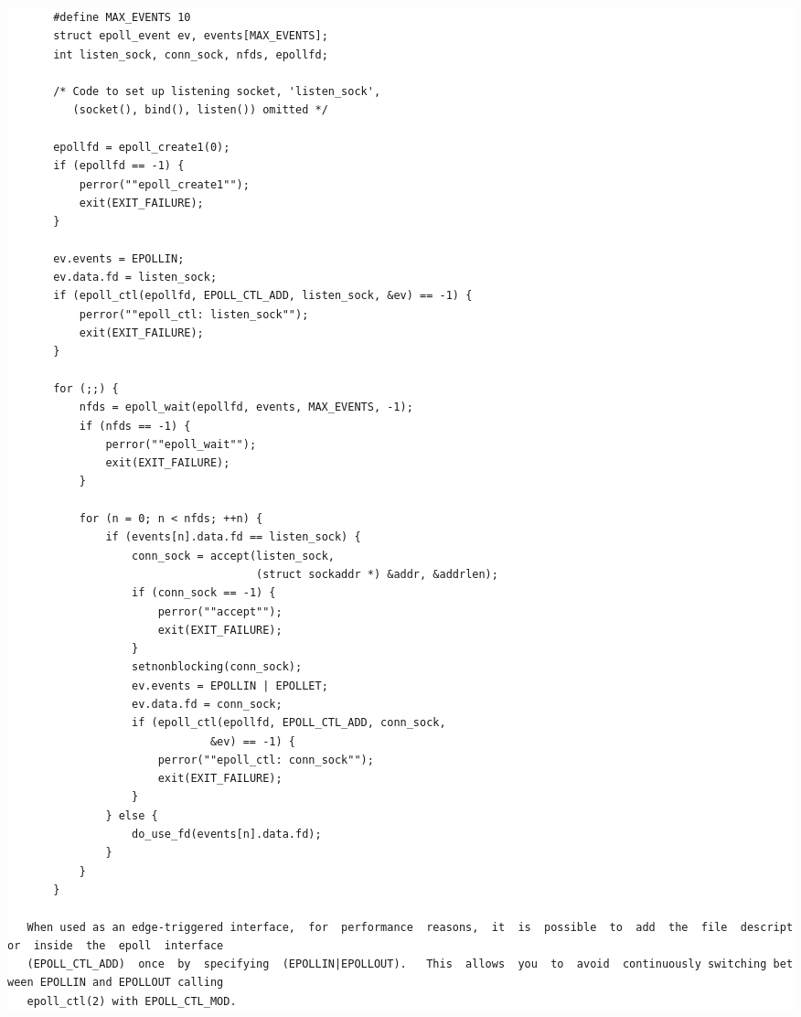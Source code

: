            #define MAX_EVENTS 10
           struct epoll_event ev, events[MAX_EVENTS];
           int listen_sock, conn_sock, nfds, epollfd;

           /* Code to set up listening socket, 'listen_sock',
              (socket(), bind(), listen()) omitted */

           epollfd = epoll_create1(0);
           if (epollfd == -1) {
               perror(""epoll_create1"");
               exit(EXIT_FAILURE);
           }

           ev.events = EPOLLIN;
           ev.data.fd = listen_sock;
           if (epoll_ctl(epollfd, EPOLL_CTL_ADD, listen_sock, &ev) == -1) {
               perror(""epoll_ctl: listen_sock"");
               exit(EXIT_FAILURE);
           }

           for (;;) {
               nfds = epoll_wait(epollfd, events, MAX_EVENTS, -1);
               if (nfds == -1) {
                   perror(""epoll_wait"");
                   exit(EXIT_FAILURE);
               }

               for (n = 0; n < nfds; ++n) {
                   if (events[n].data.fd == listen_sock) {
                       conn_sock = accept(listen_sock,
                                          (struct sockaddr *) &addr, &addrlen);
                       if (conn_sock == -1) {
                           perror(""accept"");
                           exit(EXIT_FAILURE);
                       }
                       setnonblocking(conn_sock);
                       ev.events = EPOLLIN | EPOLLET;
                       ev.data.fd = conn_sock;
                       if (epoll_ctl(epollfd, EPOLL_CTL_ADD, conn_sock,
                                   &ev) == -1) {
                           perror(""epoll_ctl: conn_sock"");
                           exit(EXIT_FAILURE);
                       }
                   } else {
                       do_use_fd(events[n].data.fd);
                   }
               }
           }

       When used as an edge-triggered interface,  for  performance  reasons,  it  is  possible  to  add  the  file  descriptor  inside  the  epoll  interface
       (EPOLL_CTL_ADD)  once  by  specifying  (EPOLLIN|EPOLLOUT).   This  allows  you  to  avoid  continuously switching between EPOLLIN and EPOLLOUT calling
       epoll_ctl(2) with EPOLL_CTL_MOD.
